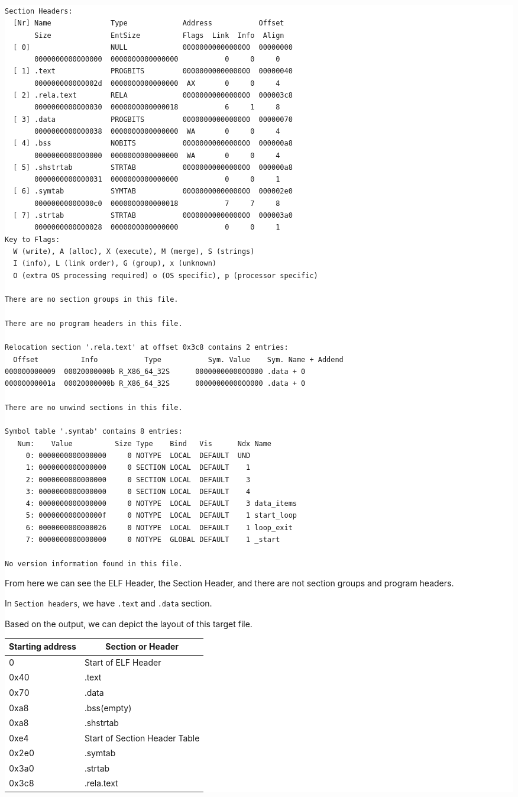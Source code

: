     Section Headers:
      [Nr] Name              Type             Address           Offset
           Size              EntSize          Flags  Link  Info  Align
      [ 0]                   NULL             0000000000000000  00000000
           0000000000000000  0000000000000000           0     0     0
      [ 1] .text             PROGBITS         0000000000000000  00000040
           000000000000002d  0000000000000000  AX       0     0     4
      [ 2] .rela.text        RELA             0000000000000000  000003c8
           0000000000000030  0000000000000018           6     1     8
      [ 3] .data             PROGBITS         0000000000000000  00000070
           0000000000000038  0000000000000000  WA       0     0     4
      [ 4] .bss              NOBITS           0000000000000000  000000a8
           0000000000000000  0000000000000000  WA       0     0     4
      [ 5] .shstrtab         STRTAB           0000000000000000  000000a8
           0000000000000031  0000000000000000           0     0     1
      [ 6] .symtab           SYMTAB           0000000000000000  000002e0
           00000000000000c0  0000000000000018           7     7     8
      [ 7] .strtab           STRTAB           0000000000000000  000003a0
           0000000000000028  0000000000000000           0     0     1
    Key to Flags:
      W (write), A (alloc), X (execute), M (merge), S (strings)
      I (info), L (link order), G (group), x (unknown)
      O (extra OS processing required) o (OS specific), p (processor specific)

    There are no section groups in this file.

    There are no program headers in this file.

    Relocation section '.rela.text' at offset 0x3c8 contains 2 entries:
      Offset          Info           Type           Sym. Value    Sym. Name + Addend
    000000000009  00020000000b R_X86_64_32S      0000000000000000 .data + 0
    00000000001a  00020000000b R_X86_64_32S      0000000000000000 .data + 0

    There are no unwind sections in this file.

    Symbol table '.symtab' contains 8 entries:
       Num:    Value          Size Type    Bind   Vis      Ndx Name
         0: 0000000000000000     0 NOTYPE  LOCAL  DEFAULT  UND 
         1: 0000000000000000     0 SECTION LOCAL  DEFAULT    1 
         2: 0000000000000000     0 SECTION LOCAL  DEFAULT    3 
         3: 0000000000000000     0 SECTION LOCAL  DEFAULT    4 
         4: 0000000000000000     0 NOTYPE  LOCAL  DEFAULT    3 data_items
         5: 000000000000000f     0 NOTYPE  LOCAL  DEFAULT    1 start_loop
         6: 0000000000000026     0 NOTYPE  LOCAL  DEFAULT    1 loop_exit
         7: 0000000000000000     0 NOTYPE  GLOBAL DEFAULT    1 _start

    No version information found in this file.

From here we can see the ELF Header, the Section Header, and there are not section groups and program headers.

In `Section headers`, we have `.text` and `.data` section.

Based on the output, we can depict the layout of this target file.

Starting address | Section or Header 
--|--
0 | Start of ELF Header 
0x40 | .text
0x70 | .data
0xa8 | .bss(empty)
0xa8 | .shstrtab
0xe4 | Start of Section Header Table
0x2e0 | .symtab
0x3a0 | .strtab
0x3c8 | .rela.text
